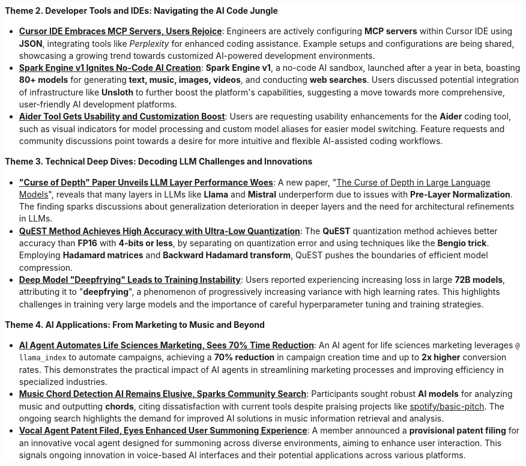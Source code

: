 **Theme 2. Developer Tools and IDEs: Navigating the AI Code Jungle**

- [**Cursor IDE Embraces MCP Servers, Users Rejoice**](https://github.com/JeredBlu/guides/blob/main/cursor-mcp-setup.md): Engineers are actively configuring **MCP servers** within Cursor IDE using **JSON**, integrating tools like *Perplexity* for enhanced coding assistance.  Example setups and configurations are being shared, showcasing a growing trend towards customized AI-powered development environments.
- [**Spark Engine v1 Ignites No-Code AI Creation**](https://sparkengine.ai/):  **Spark Engine v1**, a no-code AI sandbox, launched after a year in beta, boasting **80+ models** for generating **text, music, images, videos**, and conducting **web searches**.  Users discussed potential integration of infrastructure like **Unsloth** to further boost the platform's capabilities, suggesting a move towards more comprehensive, user-friendly AI development platforms.
- [**Aider Tool Gets Usability and Customization Boost**](https://github.com/Aider-AI/aider/issues/2260): Users are requesting usability enhancements for the **Aider** coding tool, such as visual indicators for model processing and custom model aliases for easier model switching.  Feature requests and community discussions point towards a desire for more intuitive and flexible AI-assisted coding workflows.

**Theme 3. Technical Deep Dives: Decoding LLM Challenges and Innovations**

- [**"Curse of Depth" Paper Unveils LLM Layer Performance Woes**](https://arxiv.org/abs/2502.05795): A new paper, "[The Curse of Depth in Large Language Models](https://arxiv.org/abs/2502.05795)", reveals that many layers in LLMs like **Llama** and **Mistral** underperform due to issues with **Pre-Layer Normalization**. The finding sparks discussions about generalization deterioration in deeper layers and the need for architectural refinements in LLMs.
- [**QuEST Method Achieves High Accuracy with Ultra-Low Quantization**](https://arxiv.org/abs/2411.04330v2):  The **QuEST** quantization method achieves better accuracy than **FP16** with **4-bits or less**, by separating on quantization error and using techniques like the **Bengio trick**.  Employing **Hadamard matrices** and **Backward Hadamard transform**, QuEST pushes the boundaries of efficient model compression.
- [**Deep Model "Deepfrying" Leads to Training Instability**](https://arxiv.org/abs/2502.05795): Users reported experiencing increasing loss in large **72B models**, attributing it to "**deepfrying**", a phenomenon of progressively increasing variance with high learning rates. This highlights challenges in training very large models and the importance of careful hyperparameter tuning and training strategies.

**Theme 4. AI Applications: From Marketing to Music and Beyond**

- [**AI Agent Automates Life Sciences Marketing, Sees 70% Time Reduction**](https://www.caidera.ai/waitlist): An AI agent for life sciences marketing leverages `@llama_index` to automate campaigns, achieving a **70% reduction** in campaign creation time and up to **2x higher** conversion rates. This demonstrates the practical impact of AI agents in streamlining marketing processes and improving efficiency in specialized industries.
- [**Music Chord Detection AI Remains Elusive, Sparks Community Search**](https://github.com/spotify/basic-pitch):  Participants sought robust **AI models** for analyzing music and outputting **chords**, citing dissatisfaction with current tools despite praising projects like [spotify/basic-pitch](https://github.com/spotify/basic-pitch). The ongoing search highlights the demand for improved AI solutions in music information retrieval and analysis.
- [**Vocal Agent Patent Filed, Eyes Enhanced User Summoning Experience**](https://discord.com/channels/714501525455634453/986699377257119794/1338681712598847588): A member announced a **provisional patent filing** for an innovative vocal agent designed for summoning across diverse environments, aiming to enhance user interaction. This signals ongoing innovation in voice-based AI interfaces and their potential applications across various platforms.
